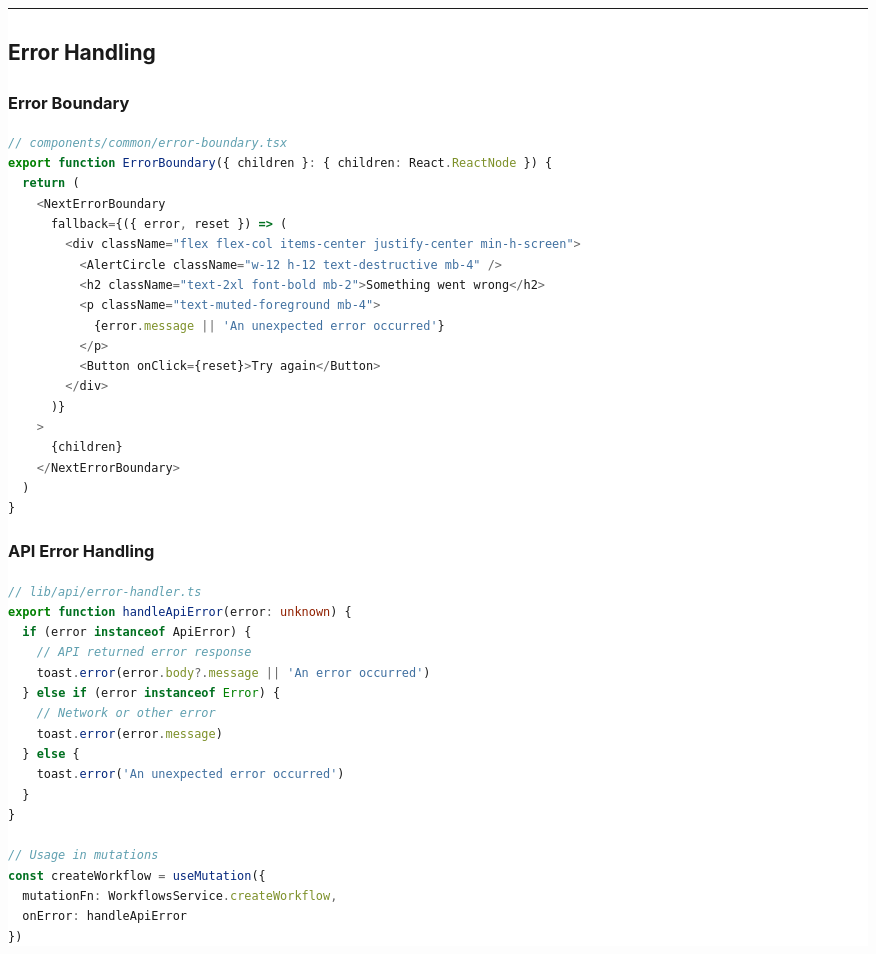 
---

## Error Handling

### Error Boundary

```typescript
// components/common/error-boundary.tsx
export function ErrorBoundary({ children }: { children: React.ReactNode }) {
  return (
    <NextErrorBoundary
      fallback={({ error, reset }) => (
        <div className="flex flex-col items-center justify-center min-h-screen">
          <AlertCircle className="w-12 h-12 text-destructive mb-4" />
          <h2 className="text-2xl font-bold mb-2">Something went wrong</h2>
          <p className="text-muted-foreground mb-4">
            {error.message || 'An unexpected error occurred'}
          </p>
          <Button onClick={reset}>Try again</Button>
        </div>
      )}
    >
      {children}
    </NextErrorBoundary>
  )
}
```

### API Error Handling

```typescript
// lib/api/error-handler.ts
export function handleApiError(error: unknown) {
  if (error instanceof ApiError) {
    // API returned error response
    toast.error(error.body?.message || 'An error occurred')
  } else if (error instanceof Error) {
    // Network or other error
    toast.error(error.message)
  } else {
    toast.error('An unexpected error occurred')
  }
}

// Usage in mutations
const createWorkflow = useMutation({
  mutationFn: WorkflowsService.createWorkflow,
  onError: handleApiError
})
```
